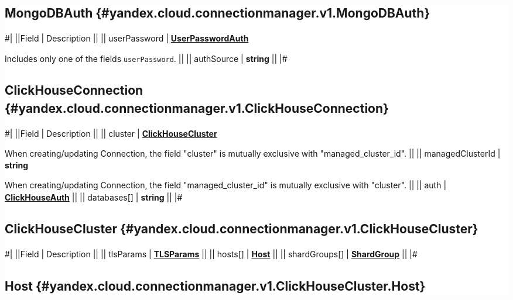 ## MongoDBAuth {#yandex.cloud.connectionmanager.v1.MongoDBAuth}

#|
||Field | Description ||
|| userPassword | **[UserPasswordAuth](#yandex.cloud.connectionmanager.v1.UserPasswordAuth)**

Includes only one of the fields `userPassword`. ||
|| authSource | **string** ||
|#

## ClickHouseConnection {#yandex.cloud.connectionmanager.v1.ClickHouseConnection}

#|
||Field | Description ||
|| cluster | **[ClickHouseCluster](#yandex.cloud.connectionmanager.v1.ClickHouseCluster)**

When creating/updating Connection, the field "cluster" is mutually
exclusive with "managed_cluster_id". ||
|| managedClusterId | **string**

When creating/updating Connection, the field "managed_cluster_id" is
mutually exclusive with "cluster". ||
|| auth | **[ClickHouseAuth](#yandex.cloud.connectionmanager.v1.ClickHouseAuth)** ||
|| databases[] | **string** ||
|#

## ClickHouseCluster {#yandex.cloud.connectionmanager.v1.ClickHouseCluster}

#|
||Field | Description ||
|| tlsParams | **[TLSParams](#yandex.cloud.connectionmanager.v1.TLSParams)** ||
|| hosts[] | **[Host](#yandex.cloud.connectionmanager.v1.ClickHouseCluster.Host)** ||
|| shardGroups[] | **[ShardGroup](#yandex.cloud.connectionmanager.v1.ClickHouseCluster.ShardGroup)** ||
|#

## Host {#yandex.cloud.connectionmanager.v1.ClickHouseCluster.Host}
